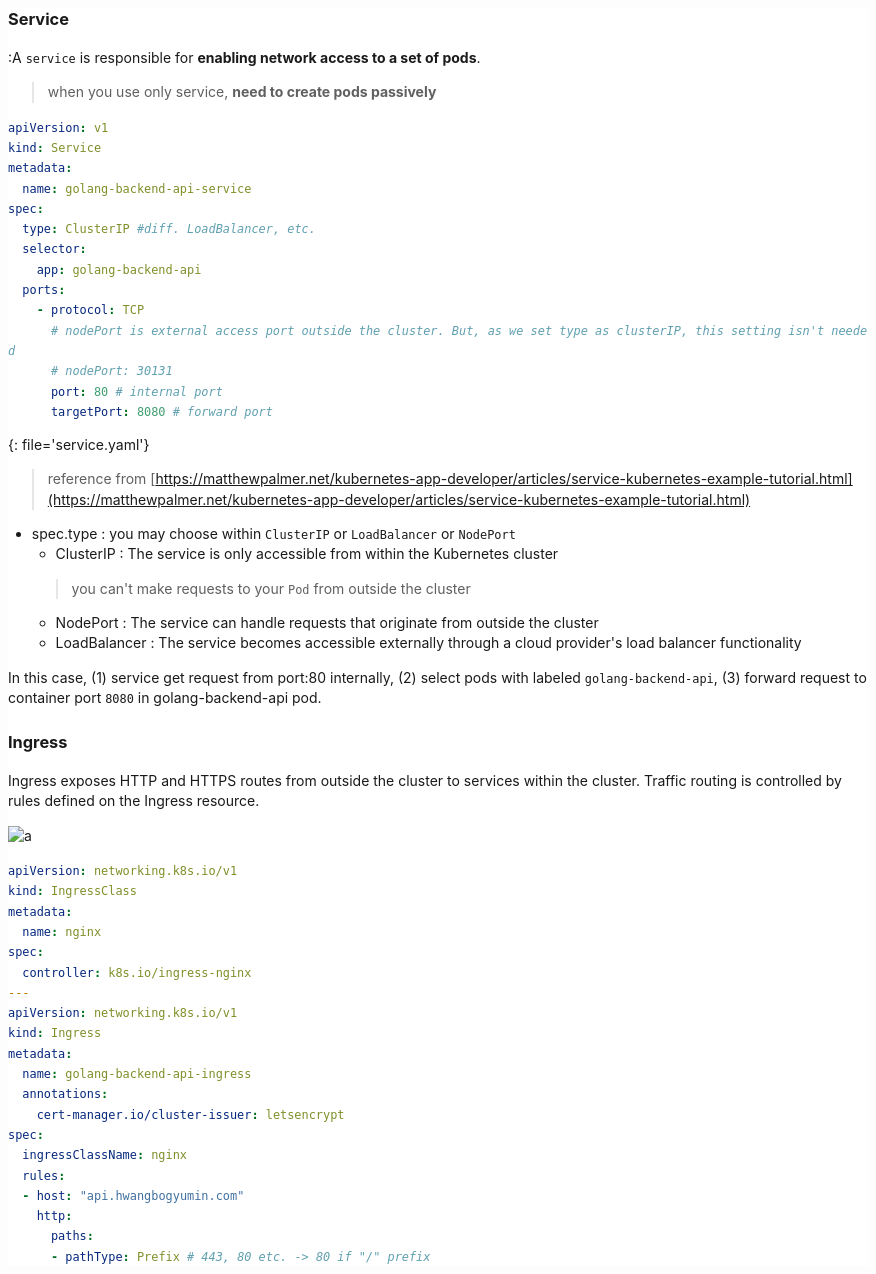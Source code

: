 ### Service
:A `service` is responsible for **enabling network access to a set of pods**.
> when you use only service, **need to create pods passively**


```yaml
apiVersion: v1
kind: Service
metadata:
  name: golang-backend-api-service
spec:
  type: ClusterIP #diff. LoadBalancer, etc.
  selector:
    app: golang-backend-api
  ports:
    - protocol: TCP
      # nodePort is external access port outside the cluster. But, as we set type as clusterIP, this setting isn't needed
      # nodePort: 30131
      port: 80 # internal port
      targetPort: 8080 # forward port
```
{: file='service.yaml'}

> reference from [https://matthewpalmer.net/kubernetes-app-developer/articles/service-kubernetes-example-tutorial.html](https://matthewpalmer.net/kubernetes-app-developer/articles/service-kubernetes-example-tutorial.html)

* spec.type : you may choose within `ClusterIP` or `LoadBalancer` or `NodePort`
  * ClusterIP : The service is only accessible from within the Kubernetes cluster
  > you can't make requests to your `Pod` from outside the cluster
  * NodePort : The service can handle requests that originate from outside the cluster
  * LoadBalancer : The service becomes accessible externally through a cloud provider's load balancer functionality

In this case, (1) service get request from port:80 internally, (2) select pods with labeled `golang-backend-api`, (3) forward request to container port `8080` in golang-backend-api pod.


### Ingress
Ingress exposes HTTP and HTTPS routes from outside the cluster to services within the cluster. Traffic routing is controlled by rules defined on the Ingress resource.

![a](../../assets/p/6/ingress.png)


```yaml
apiVersion: networking.k8s.io/v1
kind: IngressClass
metadata:
  name: nginx
spec:
  controller: k8s.io/ingress-nginx
---
apiVersion: networking.k8s.io/v1
kind: Ingress
metadata:
  name: golang-backend-api-ingress
  annotations:
    cert-manager.io/cluster-issuer: letsencrypt
spec:
  ingressClassName: nginx
  rules:
  - host: "api.hwangbogyumin.com"
    http:
      paths:
      - pathType: Prefix # 443, 80 etc. -> 80 if "/" prefix
```